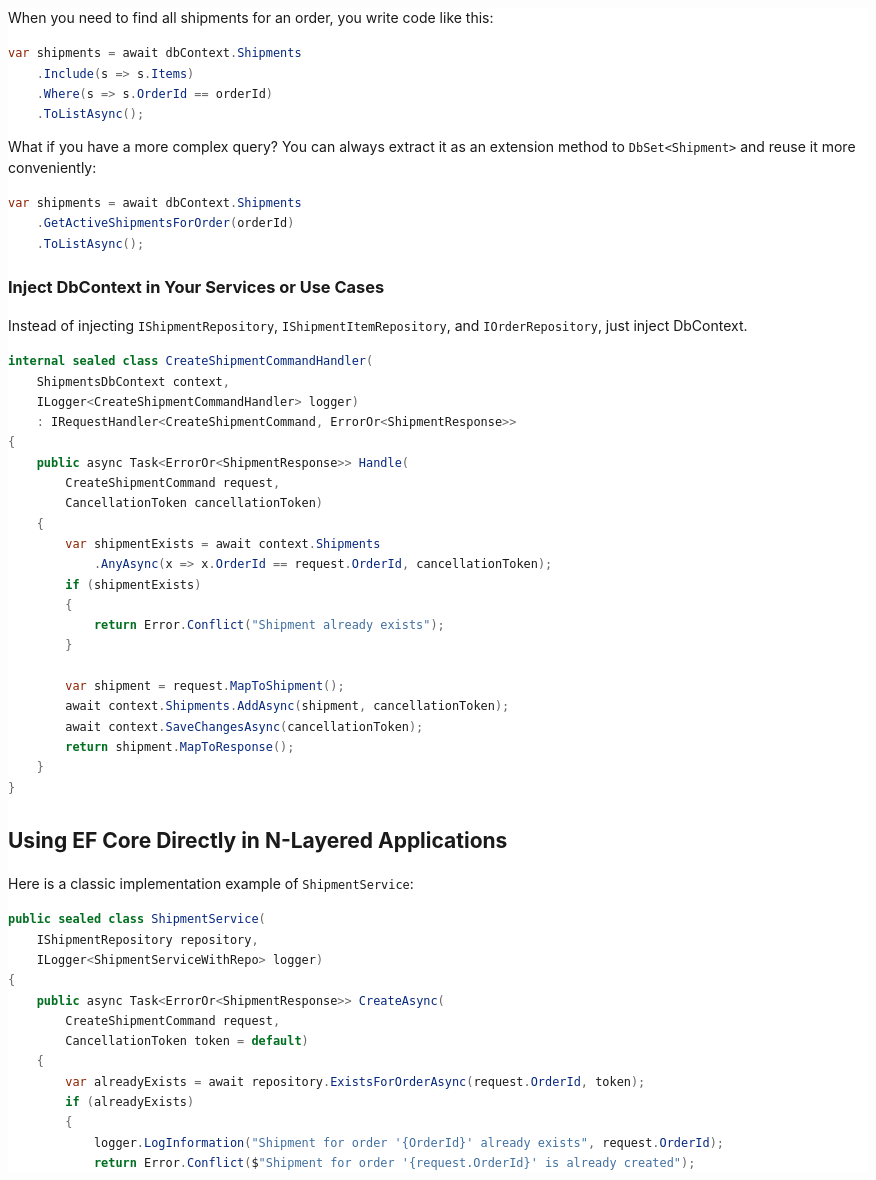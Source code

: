 When you need to find all shipments for an order, you write code like this:

```csharp
var shipments = await dbContext.Shipments
    .Include(s => s.Items)
    .Where(s => s.OrderId == orderId)
    .ToListAsync();
```

What if you have a more complex query? You can always extract it as an extension method to `DbSet<Shipment>` and reuse it more conveniently:

```csharp
var shipments = await dbContext.Shipments
    .GetActiveShipmentsForOrder(orderId)
    .ToListAsync();
```

### Inject DbContext in Your Services or Use Cases

Instead of injecting `IShipmentRepository`, `IShipmentItemRepository`, and `IOrderRepository`, just inject DbContext.

```csharp
internal sealed class CreateShipmentCommandHandler(
    ShipmentsDbContext context,
    ILogger<CreateShipmentCommandHandler> logger)
    : IRequestHandler<CreateShipmentCommand, ErrorOr<ShipmentResponse>>
{
    public async Task<ErrorOr<ShipmentResponse>> Handle(
        CreateShipmentCommand request,
        CancellationToken cancellationToken)
    {
        var shipmentExists = await context.Shipments
            .AnyAsync(x => x.OrderId == request.OrderId, cancellationToken);
        if (shipmentExists)
        {
            return Error.Conflict("Shipment already exists");
        }

        var shipment = request.MapToShipment();
        await context.Shipments.AddAsync(shipment, cancellationToken);
        await context.SaveChangesAsync(cancellationToken);
        return shipment.MapToResponse();
    }
}
```

## Using EF Core Directly in N-Layered Applications

Here is a classic implementation example of `ShipmentService`:

```csharp
public sealed class ShipmentService(
    IShipmentRepository repository,
    ILogger<ShipmentServiceWithRepo> logger)
{
    public async Task<ErrorOr<ShipmentResponse>> CreateAsync(
        CreateShipmentCommand request,
        CancellationToken token = default)
    {
        var alreadyExists = await repository.ExistsForOrderAsync(request.OrderId, token);
        if (alreadyExists)
        {
            logger.LogInformation("Shipment for order '{OrderId}' already exists", request.OrderId);
            return Error.Conflict($"Shipment for order '{request.OrderId}' is already created");
```
